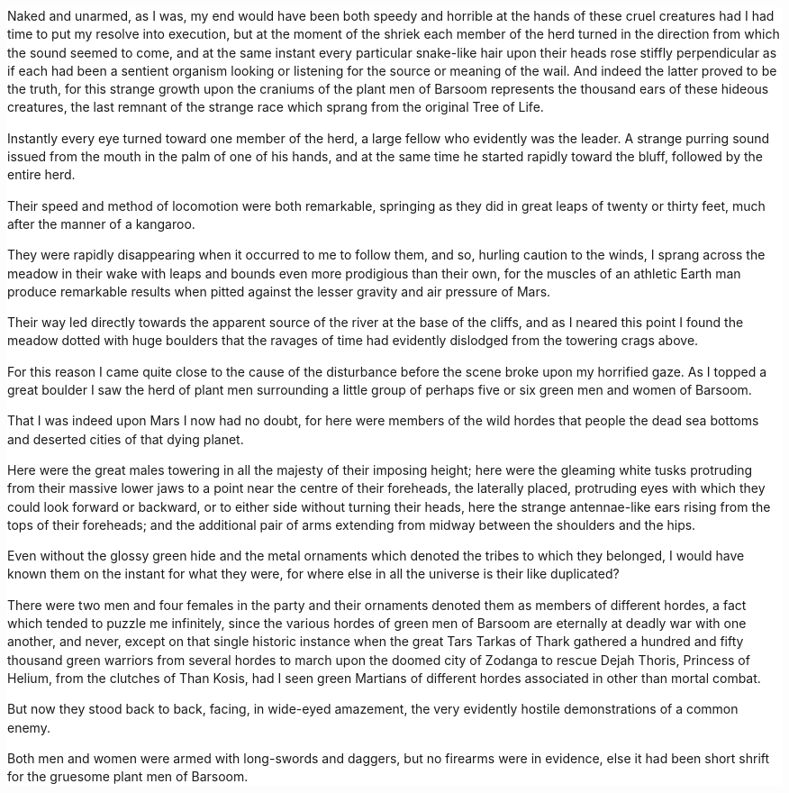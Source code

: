 Naked and unarmed, as I was, my end would have been both speedy and horrible at the hands of these cruel creatures had I had time to put my resolve into execution, but at the moment of the shriek each member of the herd turned in the direction from which the sound seemed to come, and at the same instant every particular snake-like hair upon their heads rose stiffly perpendicular as if each had been a sentient organism looking or listening for the source or meaning of the wail. And indeed the latter proved to be the truth, for this strange growth upon the craniums of the plant men of Barsoom represents the thousand ears of these hideous creatures, the last remnant of the strange race which sprang from the original Tree of Life.

Instantly every eye turned toward one member of the herd, a large fellow who evidently was the leader. A strange purring sound issued from the mouth in the palm of one of his hands, and at the same time he started rapidly toward the bluff, followed by the entire herd.

Their speed and method of locomotion were both remarkable, springing as they did in great leaps of twenty or thirty feet, much after the manner of a kangaroo.

They were rapidly disappearing when it occurred to me to follow them, and so, hurling caution to the winds, I sprang across the meadow in their wake with leaps and bounds even more prodigious than their own, for the muscles of an athletic Earth man produce remarkable results when pitted against the lesser gravity and air pressure of Mars.

Their way led directly towards the apparent source of the river at the base of the cliffs, and as I neared this point I found the meadow dotted with huge boulders that the ravages of time had evidently dislodged from the towering crags above.

For this reason I came quite close to the cause of the disturbance before the scene broke upon my horrified gaze. As I topped a great boulder I saw the herd of plant men surrounding a little group of perhaps five or six green men and women of Barsoom.

That I was indeed upon Mars I now had no doubt, for here were members of the wild hordes that people the dead sea bottoms and deserted cities of that dying planet.

Here were the great males towering in all the majesty of their imposing height; here were the gleaming white tusks protruding from their massive lower jaws to a point near the centre of their foreheads, the laterally placed, protruding eyes with which they could look forward or backward, or to either side without turning their heads, here the strange antennae-like ears rising from the tops of their foreheads; and the additional pair of arms extending from midway between the shoulders and the hips.

Even without the glossy green hide and the metal ornaments which denoted the tribes to which they belonged, I would have known them on the instant for what they were, for where else in all the universe is their like duplicated?

There were two men and four females in the party and their ornaments denoted them as members of different hordes, a fact which tended to puzzle me infinitely, since the various hordes of green men of Barsoom are eternally at deadly war with one another, and never, except on that single historic instance when the great Tars Tarkas of Thark gathered a hundred and fifty thousand green warriors from several hordes to march upon the doomed city of Zodanga to rescue Dejah Thoris, Princess of Helium, from the clutches of Than Kosis, had I seen green Martians of different hordes associated in other than mortal combat.

But now they stood back to back, facing, in wide-eyed amazement, the very evidently hostile demonstrations of a common enemy.

Both men and women were armed with long-swords and daggers, but no firearms were in evidence, else it had been short shrift for the gruesome plant men of Barsoom.

